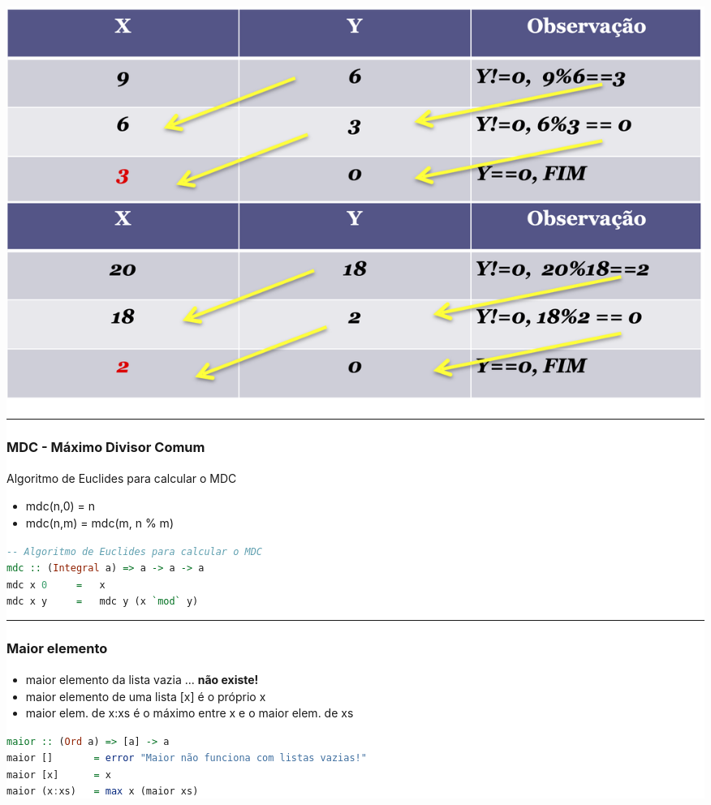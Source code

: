 <img src=mdc.png>

---
### MDC - Máximo Divisor Comum 

Algoritmo de Euclides para calcular o MDC

- mdc(n,0) = n
- mdc(n,m) = mdc(m, n % m)

```haskell
-- Algoritmo de Euclides para calcular o MDC
mdc :: (Integral a) => a -> a -> a
mdc x 0     =   x
mdc x y     =   mdc y (x `mod` y)
```

---
### Maior elemento

- maior elemento da lista vazia ...  __não existe!__
- maior elemento de uma lista [x] é o próprio x
- maior elem. de x:xs é o máximo entre x e o maior elem. de xs

```haskell
maior :: (Ord a) => [a] -> a
maior []       = error "Maior não funciona com listas vazias!"
maior [x]      = x
maior (x:xs)   = max x (maior xs)
```
